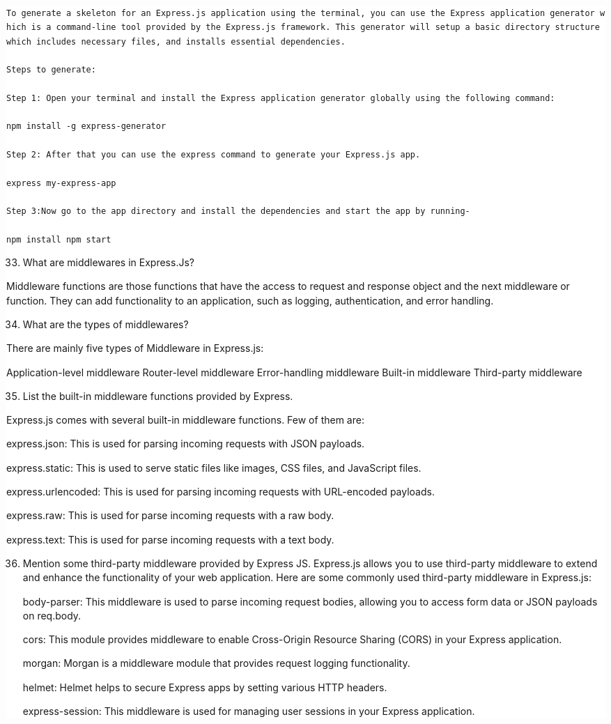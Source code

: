     To generate a skeleton for an Express.js application using the terminal, you can use the Express application generator which is a command-line tool provided by the Express.js framework. This generator will setup a basic directory structure which includes necessary files, and installs essential dependencies.

    Steps to generate:

    Step 1: Open your terminal and install the Express application generator globally using the following command:

    npm install -g express-generator

    Step 2: After that you can use the express command to generate your Express.js app.

    express my-express-app

    Step 3:Now go to the app directory and install the dependencies and start the app by running-

    npm install npm start

33. What are middlewares in Express.Js?

Middleware functions are those functions that have the access to request and response object and the next middleware or function. They can add functionality to an application, such as logging, authentication, and error handling.

34. What are the types of middlewares?

There are mainly five types of Middleware in Express.js:

Application-level middleware Router-level middleware Error-handling middleware Built-in middleware Third-party middleware

35. List the built-in middleware functions provided by Express.

Express.js comes with several built-in middleware functions. Few of them are:

express.json: This is used for parsing incoming requests with JSON payloads.

express.static: This is used to serve static files like images, CSS files, and JavaScript files.

express.urlencoded: This is used for parsing incoming requests with URL-encoded payloads.

express.raw: This is used for parse incoming requests with a raw body.

express.text: This is used for parse incoming requests with a text body.

36. Mention some third-party middleware provided by Express JS. Express.js allows you to use third-party middleware to extend and enhance the functionality of your web application. Here are some commonly used third-party middleware in Express.js:

    body-parser: This middleware is used to parse incoming request bodies, allowing you to access form data or JSON payloads on req.body.

    cors: This module provides middleware to enable Cross-Origin Resource Sharing (CORS) in your Express application.

    morgan: Morgan is a middleware module that provides request logging functionality.

    helmet: Helmet helps to secure Express apps by setting various HTTP headers.

    express-session: This middleware is used for managing user sessions in your Express application.
